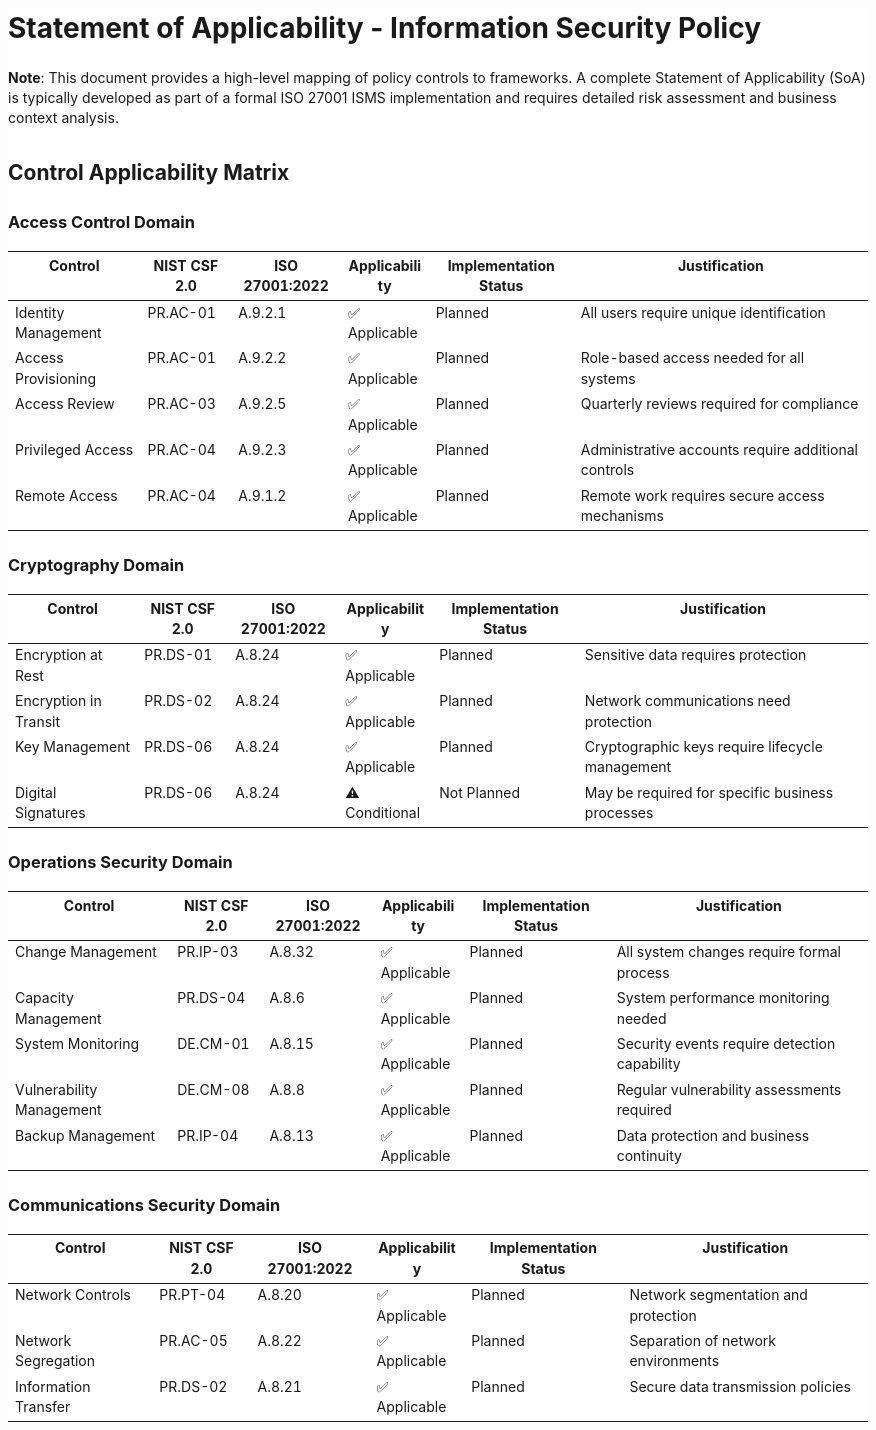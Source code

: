 # Statement of Applicability - Information Security Policy

**Note**: This document provides a high-level mapping of policy controls to frameworks. A complete Statement of Applicability (SoA) is typically developed as part of a formal ISO 27001 ISMS implementation and requires detailed risk assessment and business context analysis.

## Control Applicability Matrix

### Access Control Domain

| Control | NIST CSF 2.0 | ISO 27001:2022 | Applicability | Implementation Status | Justification |
|---------|-------------|----------------|---------------|----------------------|---------------|
| Identity Management | PR.AC-01 | A.9.2.1 | ✅ Applicable | Planned | All users require unique identification |
| Access Provisioning | PR.AC-01 | A.9.2.2 | ✅ Applicable | Planned | Role-based access needed for all systems |
| Access Review | PR.AC-03 | A.9.2.5 | ✅ Applicable | Planned | Quarterly reviews required for compliance |
| Privileged Access | PR.AC-04 | A.9.2.3 | ✅ Applicable | Planned | Administrative accounts require additional controls |
| Remote Access | PR.AC-04 | A.9.1.2 | ✅ Applicable | Planned | Remote work requires secure access mechanisms |

### Cryptography Domain

| Control | NIST CSF 2.0 | ISO 27001:2022 | Applicability | Implementation Status | Justification |
|---------|-------------|----------------|---------------|----------------------|---------------|
| Encryption at Rest | PR.DS-01 | A.8.24 | ✅ Applicable | Planned | Sensitive data requires protection |
| Encryption in Transit | PR.DS-02 | A.8.24 | ✅ Applicable | Planned | Network communications need protection |
| Key Management | PR.DS-06 | A.8.24 | ✅ Applicable | Planned | Cryptographic keys require lifecycle management |
| Digital Signatures | PR.DS-06 | A.8.24 | ⚠️ Conditional | Not Planned | May be required for specific business processes |

### Operations Security Domain

| Control | NIST CSF 2.0 | ISO 27001:2022 | Applicability | Implementation Status | Justification |
|---------|-------------|----------------|---------------|----------------------|---------------|
| Change Management | PR.IP-03 | A.8.32 | ✅ Applicable | Planned | All system changes require formal process |
| Capacity Management | PR.DS-04 | A.8.6 | ✅ Applicable | Planned | System performance monitoring needed |
| System Monitoring | DE.CM-01 | A.8.15 | ✅ Applicable | Planned | Security events require detection capability |
| Vulnerability Management | DE.CM-08 | A.8.8 | ✅ Applicable | Planned | Regular vulnerability assessments required |
| Backup Management | PR.IP-04 | A.8.13 | ✅ Applicable | Planned | Data protection and business continuity |

### Communications Security Domain

| Control | NIST CSF 2.0 | ISO 27001:2022 | Applicability | Implementation Status | Justification |
|---------|-------------|----------------|---------------|----------------------|---------------|
| Network Controls | PR.PT-04 | A.8.20 | ✅ Applicable | Planned | Network segmentation and protection |
| Network Segregation | PR.AC-05 | A.8.22 | ✅ Applicable | Planned | Separation of network environments |
| Information Transfer | PR.DS-02 | A.8.21 | ✅ Applicable | Planned | Secure data transmission policies |
